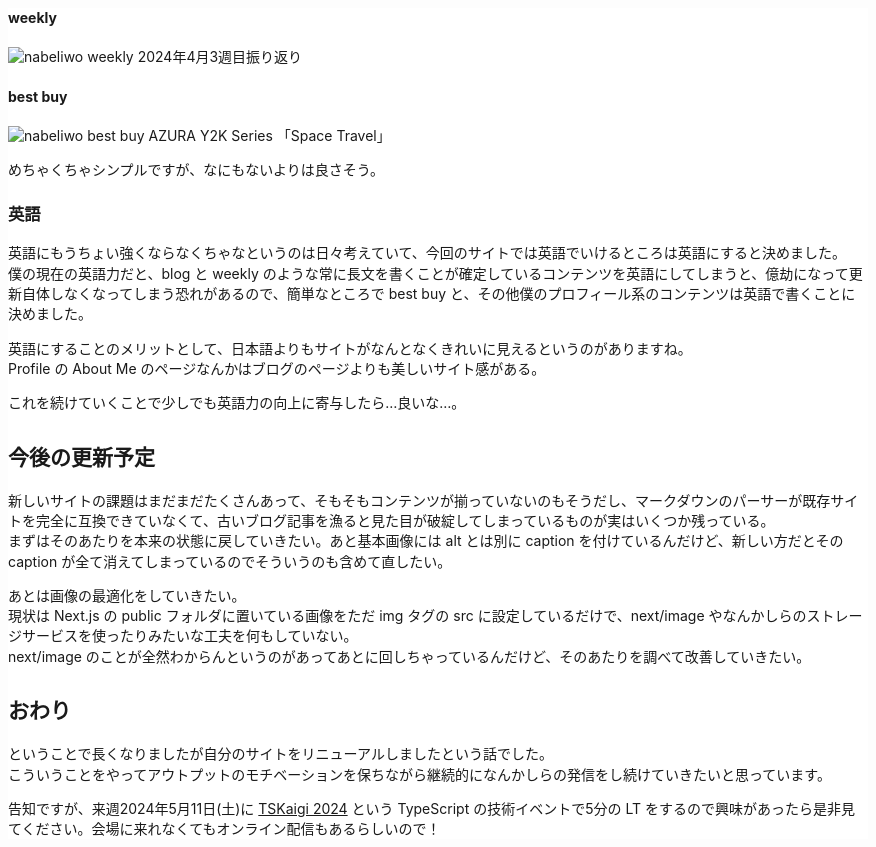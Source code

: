 #### weekly

![nabeliwo weekly 2024年4月3週目振り返り](/images/blog/2024/04/renewal-my-site/04.png)

#### best buy

![nabeliwo best buy AZURA Y2K Series 「Space Travel」](/images/blog/2024/04/renewal-my-site/05.png)

めちゃくちゃシンプルですが、なにもないよりは良さそう。

### 英語

英語にもうちょい強くならなくちゃなというのは日々考えていて、今回のサイトでは英語でいけるところは英語にすると決めました。  
僕の現在の英語力だと、blog と weekly のような常に長文を書くことが確定しているコンテンツを英語にしてしまうと、億劫になって更新自体しなくなってしまう恐れがあるので、簡単なところで best buy と、その他僕のプロフィール系のコンテンツは英語で書くことに決めました。

英語にすることのメリットとして、日本語よりもサイトがなんとなくきれいに見えるというのがありますね。  
Profile の About Me のページなんかはブログのページよりも美しいサイト感がある。

これを続けていくことで少しでも英語力の向上に寄与したら…良いな…。

## 今後の更新予定

新しいサイトの課題はまだまだたくさんあって、そもそもコンテンツが揃っていないのもそうだし、マークダウンのパーサーが既存サイトを完全に互換できていなくて、古いブログ記事を漁ると見た目が破綻してしまっているものが実はいくつか残っている。  
まずはそのあたりを本来の状態に戻していきたい。あと基本画像には alt とは別に caption を付けているんだけど、新しい方だとその caption が全て消えてしまっているのでそういうのも含めて直したい。

あとは画像の最適化をしていきたい。  
現状は Next.js の public フォルダに置いている画像をただ img タグの src に設定しているだけで、next/image やなんかしらのストレージサービスを使ったりみたいな工夫を何もしていない。  
next/image のことが全然わからんというのがあってあとに回しちゃっているんだけど、そのあたりを調べて改善していきたい。

## おわり

ということで長くなりましたが自分のサイトをリニューアルしましたという話でした。  
こういうことをやってアウトプットのモチベーションを保ちながら継続的になんかしらの発信をし続けていきたいと思っています。

告知ですが、来週2024年5月11日(土)に [TSKaigi 2024](https://tskaigi.org/) という TypeScript の技術イベントで5分の LT をするので興味があったら是非見てください。会場に来れなくてもオンライン配信もあるらしいので！
